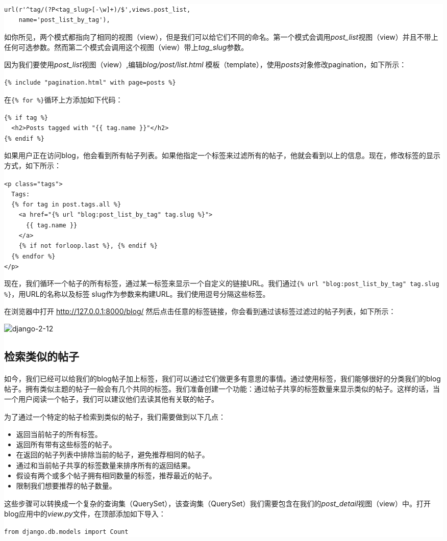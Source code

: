 <div class="sourceCode"><pre class="sourceCode python"><code class="sourceCode python hljs">url(<span class="vs"><span class="hljs-string">r'^tag/(?P&lt;tag_slug&gt;[-\w]+)/$'</span></span>,views.post_list,
    name<span class="op">=</span><span class="st"><span class="hljs-string">'post_list_by_tag'</span></span>),</code></pre></div>
<p>如你所见，两个模式都指向了相同的视图（view），但是我们可以给它们不同的命名。第一个模式会调用<em>post_list</em>视图（view）并且不带上任何可选参数。然而第二个模式会调用这个视图（view）带上<em>tag_slug</em>参数。</p>
<p>因为我们要使用<em>post_list</em>视图（view）,编辑<em>blog/post/list.html</em> 模板（template），使用<em>posts</em>对象修改pagination，如下所示：</p>
<pre><code class="hljs django"><span class="xml"></span><span class="hljs-template-tag"><span>{</span><span>%</span> <span class="hljs-name"><span class="hljs-name">include</span></span> "pagination.html" with page=posts <span>%</span><span>}</span></span><span class="xml"></span></code></pre>
<p>在<code><span>{</span><span>%</span> for <span>%</span><span>}</span></code>循环上方添加如下代码：</p>
<div class="sourceCode"><pre class="sourceCode html"><code class="sourceCode html hljs xml"><span>{</span><span>%</span> if tag <span>%</span><span>}</span>
  <span class="kw"><span class="hljs-tag">&lt;<span class="hljs-name">h2</span>&gt;</span></span>Posts tagged with "<span>{</span><span>{</span> tag.name <span>}</span><span>}</span>"<span class="kw"><span class="hljs-tag">&lt;/<span class="hljs-name">h2</span>&gt;</span></span>
<span>{</span><span>%</span> endif <span>%</span><span>}</span></code></pre></div>
<p>如果用户正在访问blog，他会看到所有帖子列表。如果他指定一个标签来过滤所有的帖子，他就会看到以上的信息。现在，修改标签的显示方式，如下所示：</p>
<div class="sourceCode"><pre class="sourceCode html"><code class="sourceCode html hljs xml"><span class="kw"><span class="hljs-tag">&lt;<span class="hljs-name">p</span></span></span><span class="ot"><span class="hljs-tag"> <span class="hljs-attr">class</span>=</span></span><span class="st"><span class="hljs-tag"><span class="hljs-string">"tags"</span></span></span><span class="kw"><span class="hljs-tag">&gt;</span></span>
  Tags:
  <span>{</span><span>%</span> for tag in post.tags.all <span>%</span><span>}</span>
    <span class="kw"><span class="hljs-tag">&lt;<span class="hljs-name">a</span></span></span><span class="ot"><span class="hljs-tag"> <span class="hljs-attr">href</span>=</span></span><span class="st"><span class="hljs-tag"><span class="hljs-string">"<span>{</span><span>%</span> url "</span></span></span><span class="er"><span class="hljs-tag"><span class="hljs-string">blog:post_list_by_tag"</span></span></span><span class="ot"><span class="hljs-tag"> <span class="hljs-attr">tag.slug</span></span></span><span class="hljs-tag"> </span><span class="er"><span class="hljs-tag"><span>%</span><span>}</span>"</span></span><span class="kw"><span class="hljs-tag">&gt;</span></span>
      <span>{</span><span>{</span> tag.name <span>}</span><span>}</span>
    <span class="kw"><span class="hljs-tag">&lt;/<span class="hljs-name">a</span>&gt;</span></span>
    <span>{</span><span>%</span> if not forloop.last <span>%</span><span>}</span>, <span>{</span><span>%</span> endif <span>%</span><span>}</span>
  <span>{</span><span>%</span> endfor <span>%</span><span>}</span>
<span class="kw"><span class="hljs-tag">&lt;/<span class="hljs-name">p</span>&gt;</span></span></code></pre></div>
<p>现在，我们循环一个帖子的所有标签，通过某一标签来显示一个自定义的链接URL。我们通过<code><span>{</span><span>%</span> url "blog:post_list_by_tag" tag.slug <span>%</span><span>}</span></code>，用URL的名称以及标签 slug作为参数来构建URL。我们使用逗号分隔这些标签。</p>
<p>在浏览器中打开 <a href="http://127.0.0.1:8000/blog/" class="uri">http://127.0.0.1:8000/blog/</a> 然后点击任意的标签链接，你会看到通过该标签过滤过的帖子列表，如下所示：</p>
<p><img src="http://ohqrvqrlb.bkt.clouddn.com/django-2-12.png" alt="django-2-12"></p>
<h2 id="检索类似的帖子">检索类似的帖子</h2>
<p>如今，我们已经可以给我们的blog帖子加上标签，我们可以通过它们做更多有意思的事情。通过使用标签，我们能够很好的分类我们的blog帖子。拥有类似主题的帖子一般会有几个共同的标签。我们准备创建一个功能：通过帖子共享的标签数量来显示类似的帖子。这样的话，当一个用户阅读一个帖子，我们可以建议他们去读其他有关联的帖子。</p>
<p>为了通过一个特定的帖子检索到类似的帖子，我们需要做到以下几点：</p>
<ul>
<li>返回当前帖子的所有标签。</li>
<li>返回所有带有这些标签的帖子。</li>
<li>在返回的帖子列表中排除当前的帖子，避免推荐相同的帖子。</li>
<li>通过和当前帖子共享的标签数量来排序所有的返回结果。</li>
<li>假设有两个或多个帖子拥有相同数量的标签，推荐最近的帖子。</li>
<li>限制我们想要推荐的帖子数量。</li>
</ul>
<p>这些步骤可以转换成一个复杂的查询集（QuerySet），该查询集（QuerySet）我们需要包含在我们的<em>post_detail</em>视图（view）中。打开blog应用中的<em>view.py</em>文件，在顶部添加如下导入：</p>
<pre><code class="hljs swift">from django.db.models <span class="hljs-keyword">import</span> Count</code></pre>